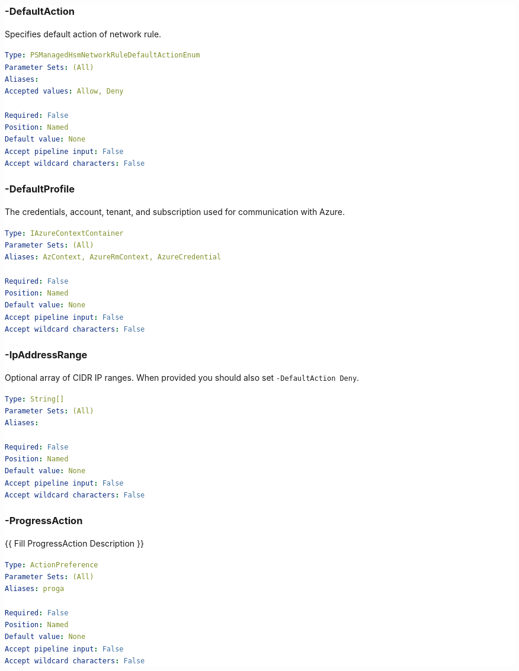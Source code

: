 ### -DefaultAction
Specifies default action of network rule.

```yaml
Type: PSManagedHsmNetworkRuleDefaultActionEnum
Parameter Sets: (All)
Aliases:
Accepted values: Allow, Deny

Required: False
Position: Named
Default value: None
Accept pipeline input: False
Accept wildcard characters: False
```

### -DefaultProfile
The credentials, account, tenant, and subscription used for communication with Azure.

```yaml
Type: IAzureContextContainer
Parameter Sets: (All)
Aliases: AzContext, AzureRmContext, AzureCredential

Required: False
Position: Named
Default value: None
Accept pipeline input: False
Accept wildcard characters: False
```

### -IpAddressRange
Optional array of CIDR IP ranges. When provided you should also set `-DefaultAction Deny`.

```yaml
Type: String[]
Parameter Sets: (All)
Aliases:

Required: False
Position: Named
Default value: None
Accept pipeline input: False
Accept wildcard characters: False
```

### -ProgressAction
{{ Fill ProgressAction Description }}

```yaml
Type: ActionPreference
Parameter Sets: (All)
Aliases: proga

Required: False
Position: Named
Default value: None
Accept pipeline input: False
Accept wildcard characters: False
```
